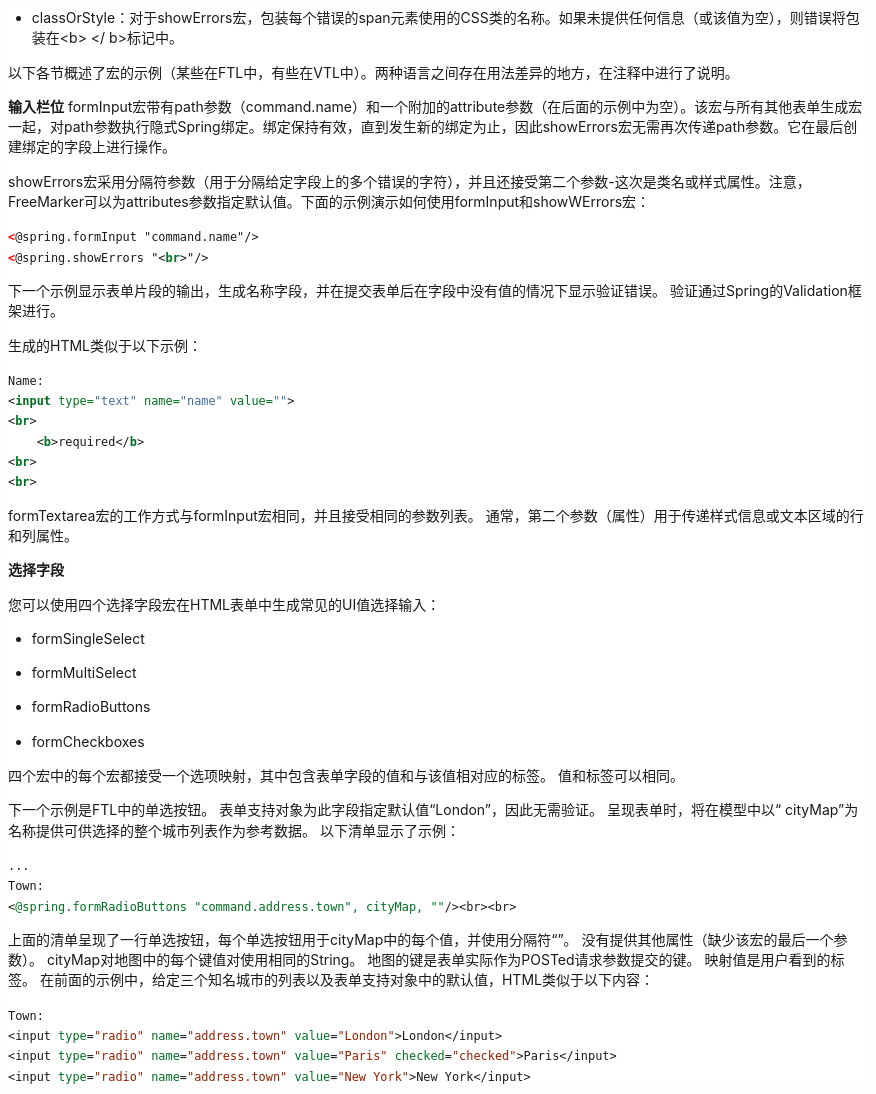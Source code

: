 * classOrStyle：对于showErrors宏，包装每个错误的span元素使用的CSS类的名称。如果未提供任何信息（或该值为空），则错误将包装在&lt;b> </ b>标记中。

以下各节概述了宏的示例（某些在FTL中，有些在VTL中）。两种语言之间存在用法差异的地方，在注释中进行了说明。

**输入栏位**
formInput宏带有path参数（command.name）和一个附加的attribute参数（在后面的示例中为空）。该宏与所有其他表单生成宏一起，对path参数执行隐式Spring绑定。绑定保持有效，直到发生新的绑定为止，因此showErrors宏无需再次传递path参数。它在最后创建绑定的字段上进行操作。

showErrors宏采用分隔符参数（用于分隔给定字段上的多个错误的字符），并且还接受第二个参数-这次是类名或样式属性。注意，FreeMarker可以为attributes参数指定默认值。下面的示例演示如何使用formInput和showWErrors宏：

~~~xml
<@spring.formInput "command.name"/>
<@spring.showErrors "<br>"/>
~~~

下一个示例显示表单片段的输出，生成名称字段，并在提交表单后在字段中没有值的情况下显示验证错误。 验证通过Spring的Validation框架进行。

生成的HTML类似于以下示例：

~~~xml
Name:
<input type="text" name="name" value="">
<br>
    <b>required</b>
<br>
<br>
~~~

formTextarea宏的工作方式与formInput宏相同，并且接受相同的参数列表。 通常，第二个参数（属性）用于传递样式信息或文本区域的行和列属性。

**选择字段**

您可以使用四个选择字段宏在HTML表单中生成常见的UI值选择输入：

* formSingleSelect

* formMultiSelect

* formRadioButtons

* formCheckboxes

四个宏中的每个宏都接受一个选项映射，其中包含表单字段的值和与该值相对应的标签。 值和标签可以相同。

下一个示例是FTL中的单选按钮。 表单支持对象为此字段指定默认值“London”，因此无需验证。 呈现表单时，将在模型中以“ cityMap”为名称提供可供选择的整个城市列表作为参考数据。 以下清单显示了示例：

~~~JSP
...
Town:
<@spring.formRadioButtons "command.address.town", cityMap, ""/><br><br>
~~~

上面的清单呈现了一行单选按钮，每个单选按钮用于cityMap中的每个值，并使用分隔符“”。 没有提供其他属性（缺少该宏的最后一个参数）。 cityMap对地图中的每个键值对使用相同的String。 地图的键是表单实际作为POSTed请求参数提交的键。 映射值是用户看到的标签。 在前面的示例中，给定三个知名城市的列表以及表单支持对象中的默认值，HTML类似于以下内容：

~~~JSP
Town:
<input type="radio" name="address.town" value="London">London</input>
<input type="radio" name="address.town" value="Paris" checked="checked">Paris</input>
<input type="radio" name="address.town" value="New York">New York</input>
~~~
